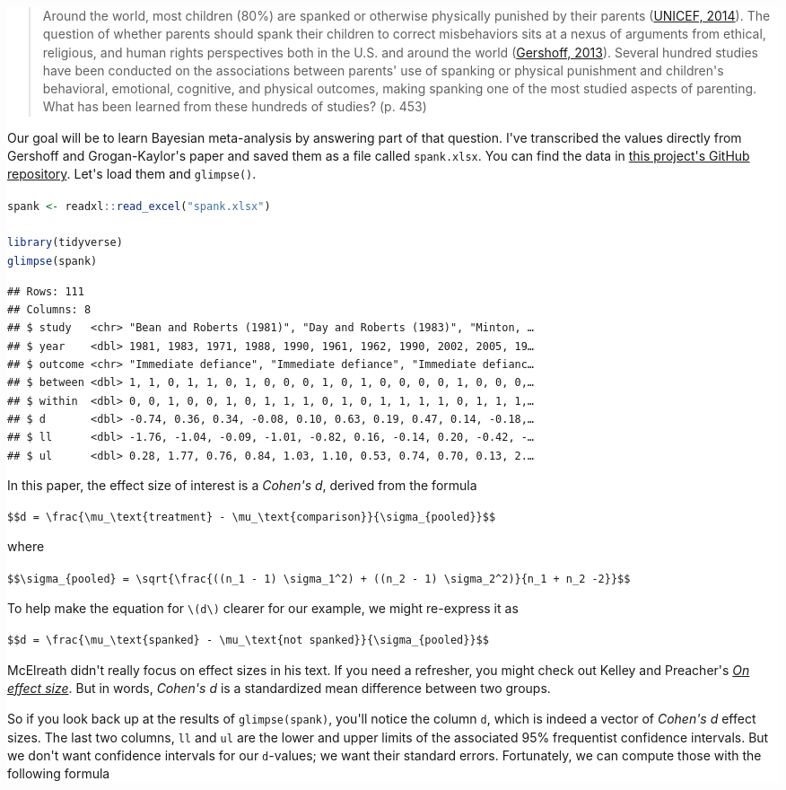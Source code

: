> Around the world, most children (80%) are spanked or otherwise physically punished by their parents ([UNICEF, 2014](https://www.unicef.org/publications/index_74865.html)). The question of whether parents should spank their children to correct misbehaviors sits at a nexus of arguments from ethical, religious, and human rights perspectives both in the U.S. and around the world ([Gershoff, 2013](https://onlinelibrary.wiley.com/doi/abs/10.1111/cdep.12038)). Several hundred studies have been conducted on the associations between parents' use of spanking or physical punishment and children's behavioral, emotional, cognitive, and physical outcomes, making spanking one of the most studied aspects of parenting. What has been learned from these hundreds of studies? (p. 453)

Our goal will be to learn Bayesian meta-analysis by answering part of that question. I've transcribed the values directly from Gershoff and Grogan-Kaylor's paper and saved them as a file called `spank.xlsx`.
You can find the data in [this project's GitHub repository](https://github.com/ASKurz/Statistical_Rethinking_with_brms_ggplot2_and_the_tidyverse). Let's load them and `glimpse()`.


```r
spank <- readxl::read_excel("spank.xlsx")

library(tidyverse)
glimpse(spank)
```

```
## Rows: 111
## Columns: 8
## $ study   <chr> "Bean and Roberts (1981)", "Day and Roberts (1983)", "Minton, …
## $ year    <dbl> 1981, 1983, 1971, 1988, 1990, 1961, 1962, 1990, 2002, 2005, 19…
## $ outcome <chr> "Immediate defiance", "Immediate defiance", "Immediate defianc…
## $ between <dbl> 1, 1, 0, 1, 1, 0, 1, 0, 0, 0, 1, 0, 1, 0, 0, 0, 0, 1, 0, 0, 0,…
## $ within  <dbl> 0, 0, 1, 0, 0, 1, 0, 1, 1, 1, 0, 1, 0, 1, 1, 1, 1, 0, 1, 1, 1,…
## $ d       <dbl> -0.74, 0.36, 0.34, -0.08, 0.10, 0.63, 0.19, 0.47, 0.14, -0.18,…
## $ ll      <dbl> -1.76, -1.04, -0.09, -1.01, -0.82, 0.16, -0.14, 0.20, -0.42, -…
## $ ul      <dbl> 0.28, 1.77, 0.76, 0.84, 1.03, 1.10, 0.53, 0.74, 0.70, 0.13, 2.…
```

In this paper, the effect size of interest is a *Cohen's d*, derived from the formula

`$$d = \frac{\mu_\text{treatment} - \mu_\text{comparison}}{\sigma_{pooled}}$$`

where

`$$\sigma_{pooled} = \sqrt{\frac{((n_1 - 1) \sigma_1^2) + ((n_2 - 1) \sigma_2^2)}{n_1 + n_2 -2}}$$`

To help make the equation for `\(d\)` clearer for our example, we might re-express it as

`$$d = \frac{\mu_\text{spanked} - \mu_\text{not spanked}}{\sigma_{pooled}}$$`

McElreath didn't really focus on effect sizes in his text. If you need a refresher, you might check out Kelley and Preacher's [*On effect size*](https://www.researchgate.net/profile/Ken_Kelley/publication/270757972_On_Effect_Size/links/0046351b0cd48217ce000000/On-Effect-Size.pdf). But in words, *Cohen's d* is a standardized mean difference between two groups.

So if you look back up at the results of `glimpse(spank)`, you'll notice the column `d`, which is indeed a vector of *Cohen's d* effect sizes. The last two columns, `ll` and `ul` are the lower and upper limits of the associated 95% frequentist confidence intervals. But we don't want confidence intervals for our `d`-values; we want their standard errors. Fortunately, we can compute those with the following formula
